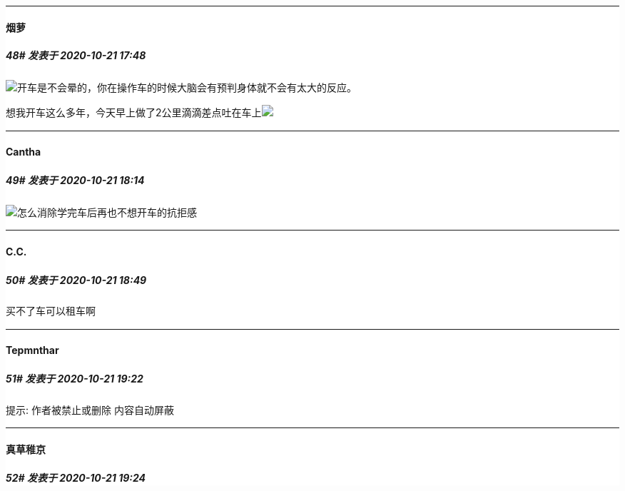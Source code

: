 


*****

####  烟萝  
##### 48#       发表于 2020-10-21 17:48



<img src="https://static.saraba1st.com/image/smiley/face2017/152.png" referrerpolicy="no-referrer">开车是不会晕的，你在操作车的时候大脑会有预判身体就不会有太大的反应。

想我开车这么多年，今天早上做了2公里滴滴差点吐在车上<img src="https://static.saraba1st.com/image/smiley/face2017/152.png" referrerpolicy="no-referrer">







*****

####  Cantha  
##### 49#       发表于 2020-10-21 18:14



<img src="https://static.saraba1st.com/image/smiley/face2017/037.png" referrerpolicy="no-referrer">怎么消除学完车后再也不想开车的抗拒感







*****

####  C.C.  
##### 50#       发表于 2020-10-21 18:49




买不了车可以租车啊







*****

####  Tepmnthar  
##### 51#       发表于 2020-10-21 19:22

提示: 作者被禁止或删除 内容自动屏蔽



*****

####  真草稚京  
##### 52#       发表于 2020-10-21 19:24
